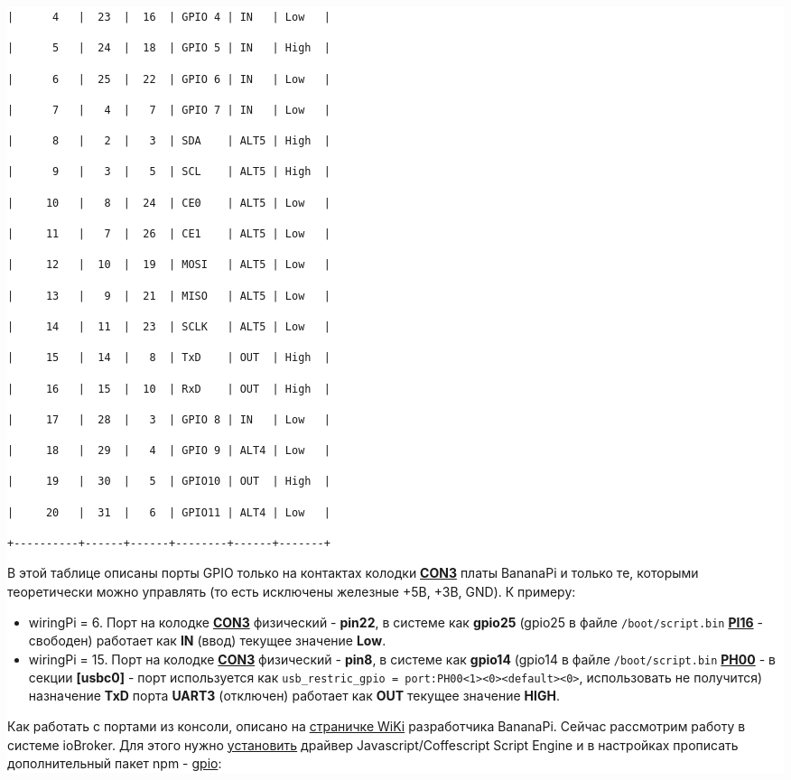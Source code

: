 `|      4   |  23  |  16  | GPIO 4 | IN   | Low   |`

`|      5   |  24  |  18  | GPIO 5 | IN   | High  |`

`|      6   |  25  |  22  | GPIO 6 | IN   | Low   |`

`|      7   |   4  |   7  | GPIO 7 | IN   | Low   |`

`|      8   |   2  |   3  | SDA    | ALT5 | High  |`

`|      9   |   3  |   5  | SCL    | ALT5 | High  |`

`|     10   |   8  |  24  | CE0    | ALT5 | Low   |`

`|     11   |   7  |  26  | CE1    | ALT5 | Low   |`

`|     12   |  10  |  19  | MOSI   | ALT5 | Low   |`

`|     13   |   9  |  21  | MISO   | ALT5 | Low   |`

`|     14   |  11  |  23  | SCLK   | ALT5 | Low   |`

`|     15   |  14  |   8  | TxD    | OUT  | High  |`

`|     16   |  15  |  10  | RxD    | OUT  | High  |`

`|     17   |  28  |   3  | GPIO 8 | IN   | Low   |`

`|     18   |  29  |   4  | GPIO 9 | ALT4 | Low   |`

`|     19   |  30  |   5  | GPIO10 | OUT  | High  |`

`|     20   |  31  |   6  | GPIO11 | ALT4 | Low   |`

`+----------+------+------+--------+------+-------+` 

В этой таблице описаны порты GPIO только на контактах колодки **[CON3](http://wiki.lemaker.org/File:PIN_CONNECTOR.jpg)** 
платы BananaPi и только те, которыми теоретически можно управлять (то есть исключены железные +5В, +3В, GND). 
К примеру:

*   wiringPi = 6\. Порт на колодке **[CON3](http://wiki.lemaker.org/File:PIN_CONNECTOR.jpg)** физический - **pin22**, в системе как **gpio25** (gpio25 в файле `/boot/script.bin` **[PI16](http://linux-sunxi.org/A20/PIO#PI16_.28272.29)** - свободен) работает как **IN** (ввод) текущее значение **Low**.
*   wiringPi = 15\. Порт на колодке **[CON3](http://wiki.lemaker.org/File:PIN_CONNECTOR.jpg)** физический - **pin8**, в системе как **gpio14** (gpio14 в файле `/boot/script.bin` **[PH00](http://linux-sunxi.org/A20/PIO#PH00_.28224.29)** - в секции **[usbc0]** - порт используется как `usb_restric_gpio = port:PH00<1><0><default><0>`, использовать не получится) назначение **TxD** порта **UART3** (отключен) работает как **OUT** текущее значение **HIGH**.

Как работать с портами из консоли, описано на [страничке WiKi](http://wiki.lemaker.org/How_to_control_the_IO_on_the_SBC_boards#Use_sysfs_user_space) разработчика BananaPi. 
Сейчас рассмотрим работу в системе ioBroker. Для этого нужно [установить](http://www.iobroker.net/?page_id=3800&lang=ru#i-7) 
драйвер Javascript/Coffescript Script Engine и в настройках прописать дополнительный пакет npm - [gpio](https://github.com/EnotionZ/GpiO): 

